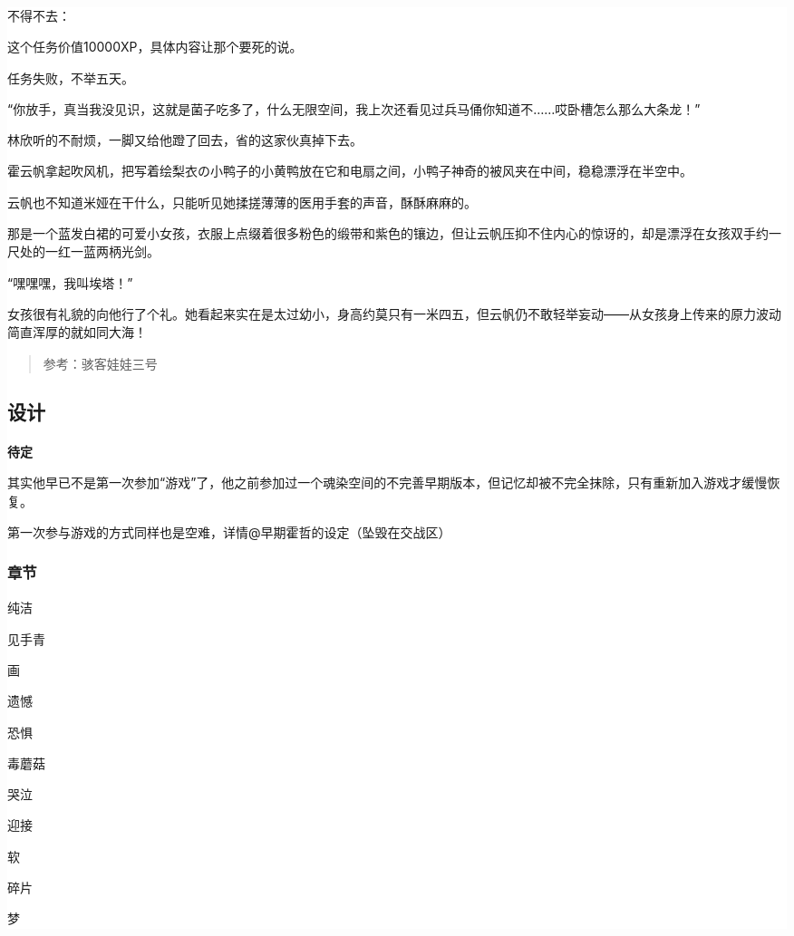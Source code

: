 不得不去：

这个任务价值10000XP，具体内容让那个要死的说。

任务失败，不举五天。



“你放手，真当我没见识，这就是菌子吃多了，什么无限空间，我上次还看见过兵马俑你知道不……哎卧槽怎么那么大条龙！”

林欣听的不耐烦，一脚又给他蹬了回去，省的这家伙真掉下去。



霍云帆拿起吹风机，把写着绘梨衣の小鸭子的小黄鸭放在它和电扇之间，小鸭子神奇的被风夹在中间，稳稳漂浮在半空中。



云帆也不知道米娅在干什么，只能听见她揉搓薄薄的医用手套的声音，酥酥麻麻的。



那是一个蓝发白裙的可爱小女孩，衣服上点缀着很多粉色的缎带和紫色的镶边，但让云帆压抑不住内心的惊讶的，却是漂浮在女孩双手约一尺处的一红一蓝两柄光剑。

“嘿嘿嘿，我叫埃塔！”

女孩很有礼貌的向他行了个礼。她看起来实在是太过幼小，身高约莫只有一米四五，但云帆仍不敢轻举妄动——从女孩身上传来的原力波动简直浑厚的就如同大海！

> 参考：骇客娃娃三号





## 设计

**待定**

其实他早已不是第一次参加“游戏”了，他之前参加过一个魂染空间的不完善早期版本，但记忆却被不完全抹除，只有重新加入游戏才缓慢恢复。

第一次参与游戏的方式同样也是空难，详情@早期霍哲的设定（坠毁在交战区）



### 章节

纯洁

见手青

画

遗憾

恐惧

毒蘑菇

哭泣

迎接

软

碎片

梦
